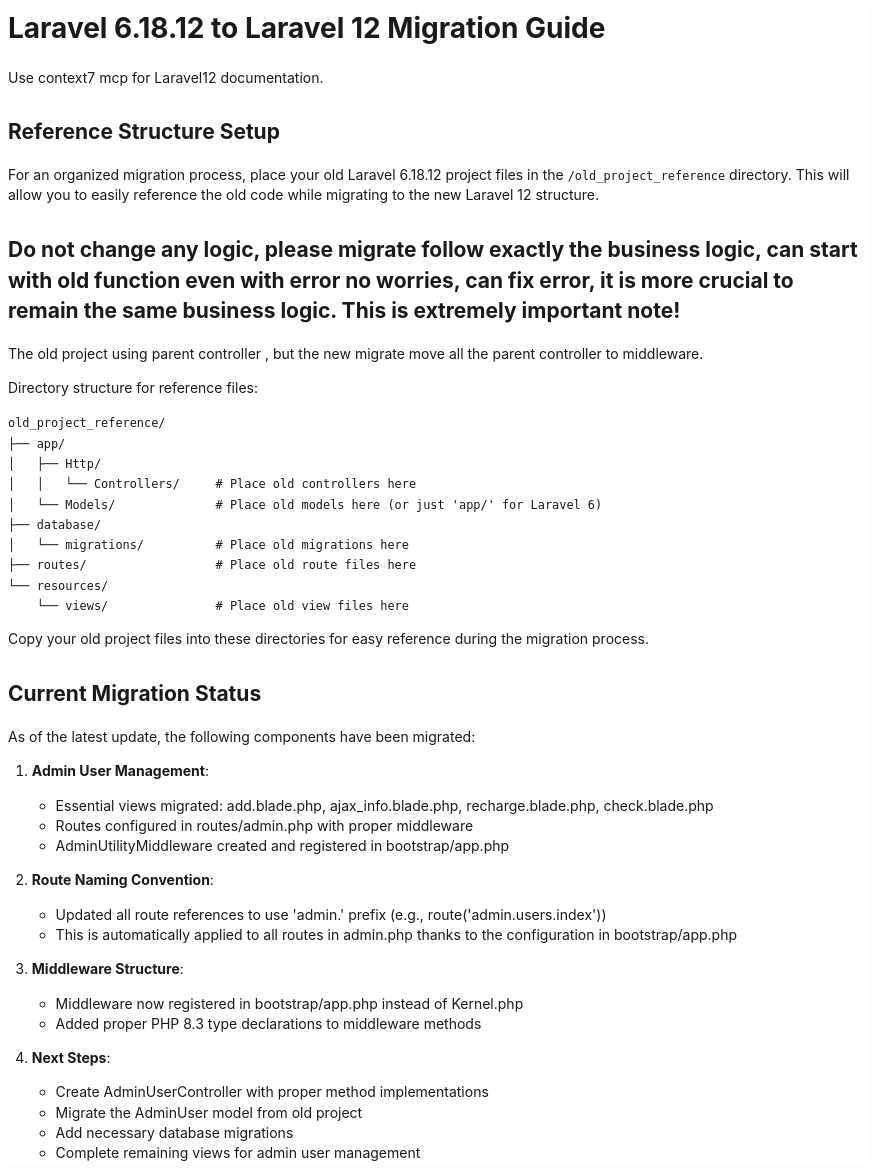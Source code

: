 # Laravel 6.18.12 to Laravel 12 Migration Guide
Use context7 mcp for Laravel12 documentation.

## Reference Structure Setup

For an organized migration process, place your old Laravel 6.18.12 project files in the `/old_project_reference` directory. This will allow you to easily reference the old code while migrating to the new Laravel 12 structure.

## Do not change any logic, please migrate follow exactly the business logic, can start with old function even with error no worries, can fix error, it is more crucial to remain the same business logic. This is extremely important note!

The old project using parent controller , but the new migrate move all the parent controller to middleware.

Directory structure for reference files:
```
old_project_reference/
├── app/
│   ├── Http/
│   │   └── Controllers/     # Place old controllers here
│   └── Models/              # Place old models here (or just 'app/' for Laravel 6)
├── database/
│   └── migrations/          # Place old migrations here
├── routes/                  # Place old route files here
└── resources/
    └── views/               # Place old view files here
```

Copy your old project files into these directories for easy reference during the migration process.

## Current Migration Status

As of the latest update, the following components have been migrated:

1. **Admin User Management**:
   - Essential views migrated: add.blade.php, ajax_info.blade.php, recharge.blade.php, check.blade.php
   - Routes configured in routes/admin.php with proper middleware
   - AdminUtilityMiddleware created and registered in bootstrap/app.php

2. **Route Naming Convention**:
   - Updated all route references to use 'admin.' prefix (e.g., route('admin.users.index'))
   - This is automatically applied to all routes in admin.php thanks to the configuration in bootstrap/app.php

3. **Middleware Structure**:
   - Middleware now registered in bootstrap/app.php instead of Kernel.php
   - Added proper PHP 8.3 type declarations to middleware methods

4. **Next Steps**:
   - Create AdminUserController with proper method implementations
   - Migrate the AdminUser model from old project
   - Add necessary database migrations
   - Complete remaining views for admin user management
